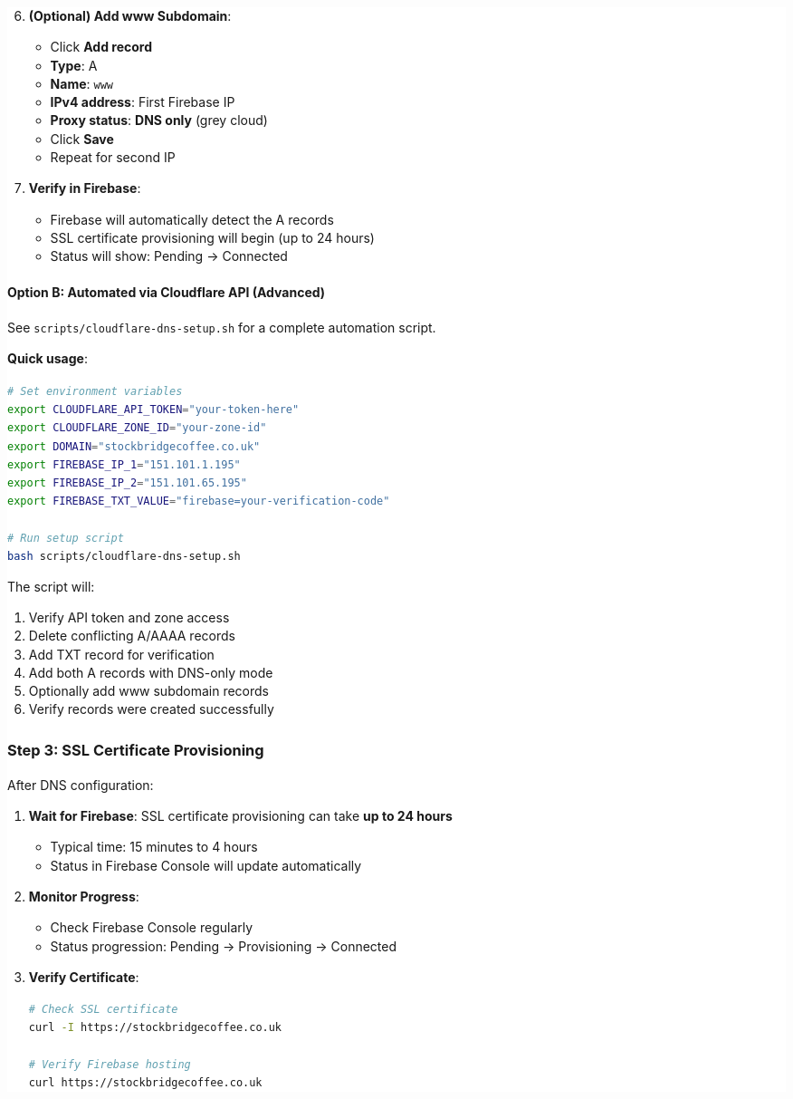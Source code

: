 6. **(Optional) Add www Subdomain**:
   - Click **Add record**
   - **Type**: A
   - **Name**: `www`
   - **IPv4 address**: First Firebase IP
   - **Proxy status**: **DNS only** (grey cloud)
   - Click **Save**
   - Repeat for second IP

7. **Verify in Firebase**:
   - Firebase will automatically detect the A records
   - SSL certificate provisioning will begin (up to 24 hours)
   - Status will show: Pending → Connected

#### Option B: Automated via Cloudflare API (Advanced)

See `scripts/cloudflare-dns-setup.sh` for a complete automation script.

**Quick usage**:
```bash
# Set environment variables
export CLOUDFLARE_API_TOKEN="your-token-here"
export CLOUDFLARE_ZONE_ID="your-zone-id"
export DOMAIN="stockbridgecoffee.co.uk"
export FIREBASE_IP_1="151.101.1.195"
export FIREBASE_IP_2="151.101.65.195"
export FIREBASE_TXT_VALUE="firebase=your-verification-code"

# Run setup script
bash scripts/cloudflare-dns-setup.sh
```

The script will:
1. Verify API token and zone access
2. Delete conflicting A/AAAA records
3. Add TXT record for verification
4. Add both A records with DNS-only mode
5. Optionally add www subdomain records
6. Verify records were created successfully

### Step 3: SSL Certificate Provisioning

After DNS configuration:

1. **Wait for Firebase**: SSL certificate provisioning can take **up to 24 hours**
   - Typical time: 15 minutes to 4 hours
   - Status in Firebase Console will update automatically

2. **Monitor Progress**:
   - Check Firebase Console regularly
   - Status progression: Pending → Provisioning → Connected

3. **Verify Certificate**:
   ```bash
   # Check SSL certificate
   curl -I https://stockbridgecoffee.co.uk

   # Verify Firebase hosting
   curl https://stockbridgecoffee.co.uk
   ```
